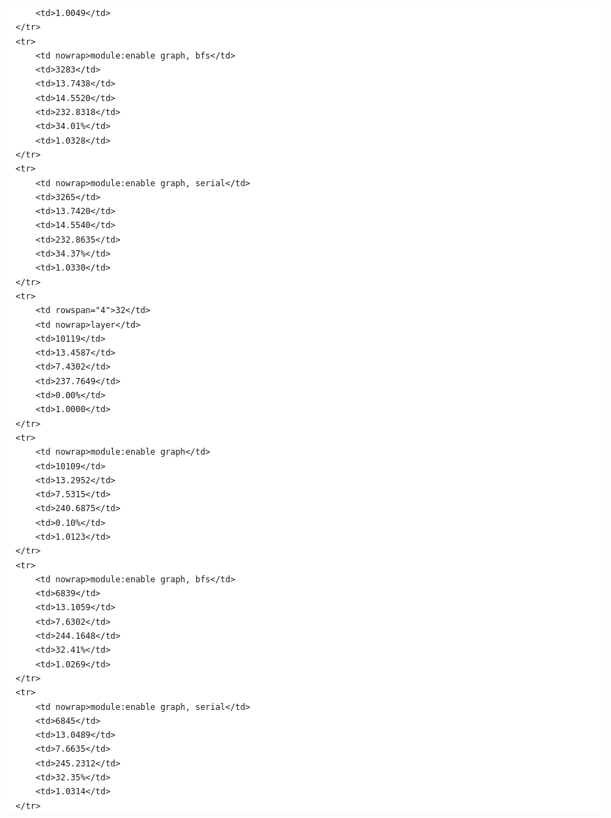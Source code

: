           <td>1.0049</td>
      </tr>
      <tr>
          <td nowrap>module:enable graph, bfs</td>
          <td>3283</td>
          <td>13.7438</td>
          <td>14.5520</td>
          <td>232.8318</td>
          <td>34.01%</td>
          <td>1.0328</td>
      </tr>
      <tr>
          <td nowrap>module:enable graph, serial</td>
          <td>3265</td>
          <td>13.7420</td>
          <td>14.5540</td>
          <td>232.8635</td>
          <td>34.37%</td>
          <td>1.0330</td>
      </tr>
      <tr>
          <td rowspan="4">32</td>
          <td nowrap>layer</td>
          <td>10119</td>
          <td>13.4587</td>
          <td>7.4302</td>
          <td>237.7649</td>
          <td>0.00%</td>
          <td>1.0000</td>
      </tr>
      <tr>
          <td nowrap>module:enable graph</td>
          <td>10109</td>
          <td>13.2952</td>
          <td>7.5315</td>
          <td>240.6875</td>
          <td>0.10%</td>
          <td>1.0123</td>
      </tr>
      <tr>
          <td nowrap>module:enable graph, bfs</td>
          <td>6839</td>
          <td>13.1059</td>
          <td>7.6302</td>
          <td>244.1648</td>
          <td>32.41%</td>
          <td>1.0269</td>
      </tr>
      <tr>
          <td nowrap>module:enable graph, serial</td>
          <td>6845</td>
          <td>13.0489</td>
          <td>7.6635</td>
          <td>245.2312</td>
          <td>32.35%</td>
          <td>1.0314</td>
      </tr>
  </table>
